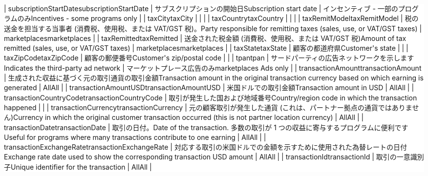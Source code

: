 | <span data-ttu-id="b2c8a-417">subscriptionStartDate</span><span class="sxs-lookup"><span data-stu-id="b2c8a-417">subscriptionStartDate</span></span> | <span data-ttu-id="b2c8a-418">サブスクリプションの開始日</span><span class="sxs-lookup"><span data-stu-id="b2c8a-418">Subscription start date</span></span> | <span data-ttu-id="b2c8a-419">インセンティブ - 一部のプログラムのみ</span><span class="sxs-lookup"><span data-stu-id="b2c8a-419">Incentives - some programs only</span></span> |
| <span data-ttu-id="b2c8a-420">taxCity</span><span class="sxs-lookup"><span data-stu-id="b2c8a-420">taxCity</span></span> |  |  |
| <span data-ttu-id="b2c8a-421">taxCountry</span><span class="sxs-lookup"><span data-stu-id="b2c8a-421">taxCountry</span></span> |  |  |
| <span data-ttu-id="b2c8a-422">taxRemitModel</span><span class="sxs-lookup"><span data-stu-id="b2c8a-422">taxRemitModel</span></span> | <span data-ttu-id="b2c8a-423">税の送金を担当する当事者 (消費税、使用税、または VAT/GST 税)。</span><span class="sxs-lookup"><span data-stu-id="b2c8a-423">Party responsible for remitting taxes (sales, use, or VAT/GST taxes)</span></span> | <span data-ttu-id="b2c8a-424">marketplaces</span><span class="sxs-lookup"><span data-stu-id="b2c8a-424">marketplaces</span></span> |
| <span data-ttu-id="b2c8a-425">taxRemitted</span><span class="sxs-lookup"><span data-stu-id="b2c8a-425">taxRemitted</span></span> | <span data-ttu-id="b2c8a-426">送金された税金額 (消費税、使用税、または VAT/GST 税)</span><span class="sxs-lookup"><span data-stu-id="b2c8a-426">Amount of tax remitted (sales, use, or VAT/GST taxes)</span></span> | <span data-ttu-id="b2c8a-427">marketplaces</span><span class="sxs-lookup"><span data-stu-id="b2c8a-427">marketplaces</span></span> |
| <span data-ttu-id="b2c8a-428">taxState</span><span class="sxs-lookup"><span data-stu-id="b2c8a-428">taxState</span></span> | <span data-ttu-id="b2c8a-429">顧客の都道府県</span><span class="sxs-lookup"><span data-stu-id="b2c8a-429">Customer's state</span></span> |  |
| <span data-ttu-id="b2c8a-430">taxZipCode</span><span class="sxs-lookup"><span data-stu-id="b2c8a-430">taxZipCode</span></span> | <span data-ttu-id="b2c8a-431">顧客の郵便番号</span><span class="sxs-lookup"><span data-stu-id="b2c8a-431">Customer's zip/postal code</span></span> |  |
| <span data-ttu-id="b2c8a-432">tpan</span><span class="sxs-lookup"><span data-stu-id="b2c8a-432">tpan</span></span> | <span data-ttu-id="b2c8a-433">サードパーティの広告ネットワークを示します</span><span class="sxs-lookup"><span data-stu-id="b2c8a-433">Indicates the third-party ad network</span></span> | <span data-ttu-id="b2c8a-434">マーケットプレース広告のみ</span><span class="sxs-lookup"><span data-stu-id="b2c8a-434">marketplaces Ads only</span></span> |
| <span data-ttu-id="b2c8a-435">transactionAmount</span><span class="sxs-lookup"><span data-stu-id="b2c8a-435">transactionAmount</span></span> | <span data-ttu-id="b2c8a-436">生成された収益に基づく元の取引通貨の取引金額</span><span class="sxs-lookup"><span data-stu-id="b2c8a-436">Transaction amount in the original transaction currency based on which earning is generated</span></span> | <span data-ttu-id="b2c8a-437">All</span><span class="sxs-lookup"><span data-stu-id="b2c8a-437">All</span></span> |
| <span data-ttu-id="b2c8a-438">transactionAmountUSD</span><span class="sxs-lookup"><span data-stu-id="b2c8a-438">transactionAmountUSD</span></span> | <span data-ttu-id="b2c8a-439">米国ドルでの取引金額</span><span class="sxs-lookup"><span data-stu-id="b2c8a-439">Transaction amount in USD</span></span> | <span data-ttu-id="b2c8a-440">All</span><span class="sxs-lookup"><span data-stu-id="b2c8a-440">All</span></span> |
| <span data-ttu-id="b2c8a-441">transactionCountryCode</span><span class="sxs-lookup"><span data-stu-id="b2c8a-441">transactionCountryCode</span></span> | <span data-ttu-id="b2c8a-442">取引が発生した国および地域番号</span><span class="sxs-lookup"><span data-stu-id="b2c8a-442">Country/region code in which the transaction happened</span></span> |  |
| <span data-ttu-id="b2c8a-443">transactionCurrency</span><span class="sxs-lookup"><span data-stu-id="b2c8a-443">transactionCurrency</span></span> | <span data-ttu-id="b2c8a-444">元の顧客取引が発生した通貨 (これは、パートナー拠点の通貨ではありません)</span><span class="sxs-lookup"><span data-stu-id="b2c8a-444">Currency in which the original customer transaction occurred (this is not partner location currency)</span></span> | <span data-ttu-id="b2c8a-445">All</span><span class="sxs-lookup"><span data-stu-id="b2c8a-445">All</span></span> |
| <span data-ttu-id="b2c8a-446">transactionDate</span><span class="sxs-lookup"><span data-stu-id="b2c8a-446">transactionDate</span></span> | <span data-ttu-id="b2c8a-447">取引の日付。</span><span class="sxs-lookup"><span data-stu-id="b2c8a-447">Date of the transaction.</span></span> <span data-ttu-id="b2c8a-448">多数の取引が 1 つの収益に寄与するプログラムに便利です</span><span class="sxs-lookup"><span data-stu-id="b2c8a-448">Useful for programs where many transactions contribute to one earning</span></span> | <span data-ttu-id="b2c8a-449">All</span><span class="sxs-lookup"><span data-stu-id="b2c8a-449">All</span></span> |
| <span data-ttu-id="b2c8a-450">transactionExchangeRate</span><span class="sxs-lookup"><span data-stu-id="b2c8a-450">transactionExchangeRate</span></span> | <span data-ttu-id="b2c8a-451">対応する取引の米国ドルでの金額を示すために使用された為替レートの日付</span><span class="sxs-lookup"><span data-stu-id="b2c8a-451">Exchange rate date used to show the corresponding transaction USD amount</span></span> | <span data-ttu-id="b2c8a-452">All</span><span class="sxs-lookup"><span data-stu-id="b2c8a-452">All</span></span> |
| <span data-ttu-id="b2c8a-453">transactionId</span><span class="sxs-lookup"><span data-stu-id="b2c8a-453">transactionId</span></span> | <span data-ttu-id="b2c8a-454">取引の一意識別子</span><span class="sxs-lookup"><span data-stu-id="b2c8a-454">Unique identifier for the transaction</span></span> | <span data-ttu-id="b2c8a-455">All</span><span class="sxs-lookup"><span data-stu-id="b2c8a-455">All</span></span> |